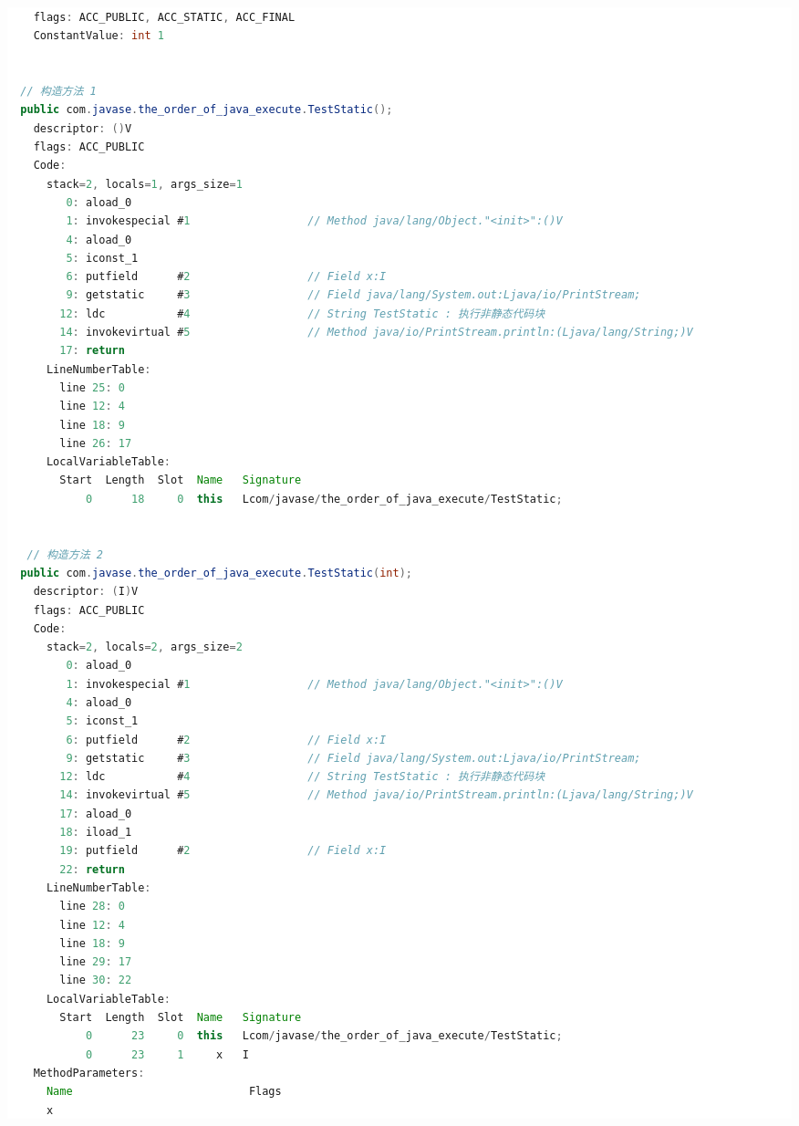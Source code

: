 ```java
    flags: ACC_PUBLIC, ACC_STATIC, ACC_FINAL
    ConstantValue: int 1
	
        
  // 构造方法 1 
  public com.javase.the_order_of_java_execute.TestStatic();
    descriptor: ()V
    flags: ACC_PUBLIC
    Code:
      stack=2, locals=1, args_size=1
         0: aload_0
         1: invokespecial #1                  // Method java/lang/Object."<init>":()V
         4: aload_0
         5: iconst_1
         6: putfield      #2                  // Field x:I
         9: getstatic     #3                  // Field java/lang/System.out:Ljava/io/PrintStream;
        12: ldc           #4                  // String TestStatic : 执行非静态代码块
        14: invokevirtual #5                  // Method java/io/PrintStream.println:(Ljava/lang/String;)V
        17: return
      LineNumberTable:
        line 25: 0
        line 12: 4
        line 18: 9
        line 26: 17
      LocalVariableTable:
        Start  Length  Slot  Name   Signature
            0      18     0  this   Lcom/javase/the_order_of_java_execute/TestStatic;

    
   // 构造方法 2
  public com.javase.the_order_of_java_execute.TestStatic(int);
    descriptor: (I)V
    flags: ACC_PUBLIC
    Code:
      stack=2, locals=2, args_size=2
         0: aload_0
         1: invokespecial #1                  // Method java/lang/Object."<init>":()V
         4: aload_0
         5: iconst_1
         6: putfield      #2                  // Field x:I
         9: getstatic     #3                  // Field java/lang/System.out:Ljava/io/PrintStream;
        12: ldc           #4                  // String TestStatic : 执行非静态代码块
        14: invokevirtual #5                  // Method java/io/PrintStream.println:(Ljava/lang/String;)V
        17: aload_0
        18: iload_1
        19: putfield      #2                  // Field x:I
        22: return
      LineNumberTable:
        line 28: 0
        line 12: 4
        line 18: 9
        line 29: 17
        line 30: 22
      LocalVariableTable:
        Start  Length  Slot  Name   Signature
            0      23     0  this   Lcom/javase/the_order_of_java_execute/TestStatic;
            0      23     1     x   I
    MethodParameters:
      Name                           Flags
      x

```